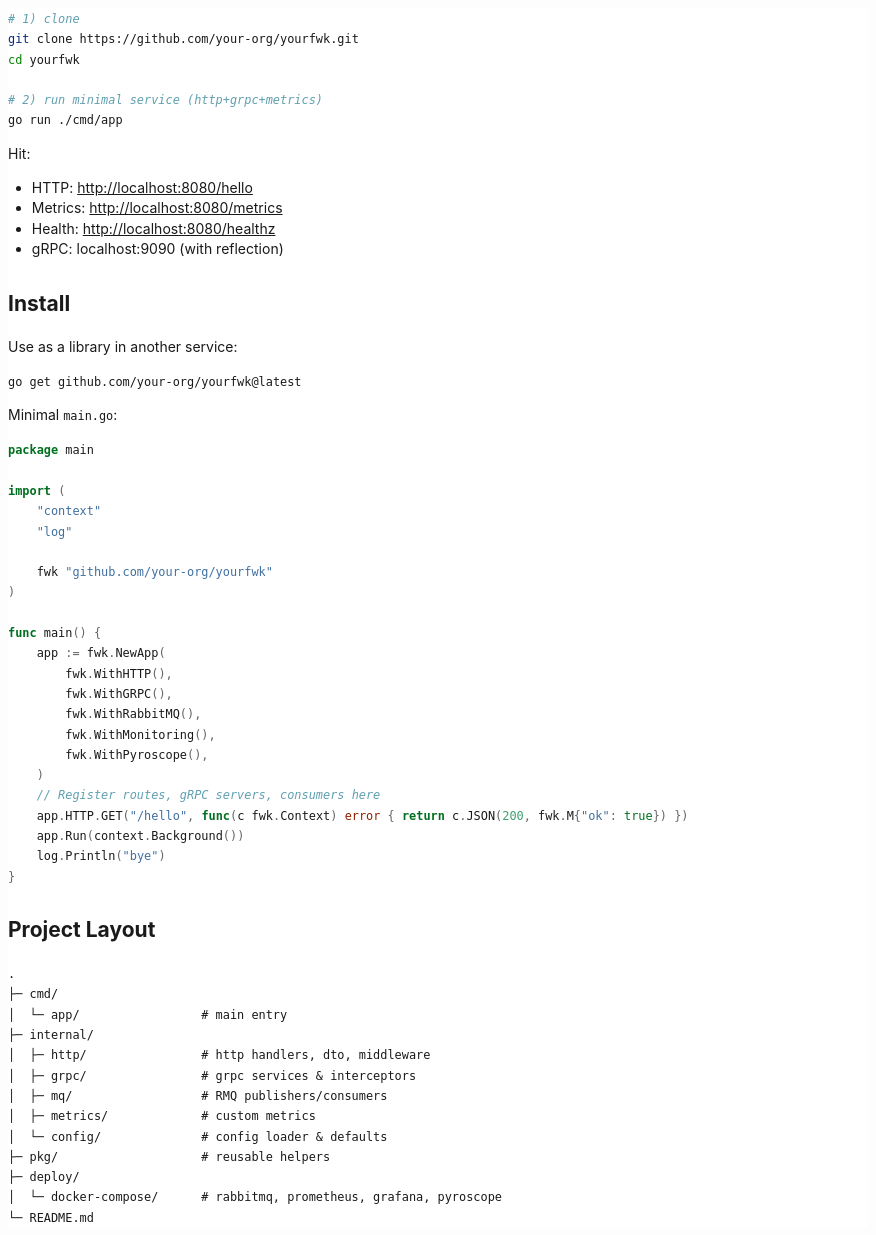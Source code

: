 ```bash
# 1) clone
git clone https://github.com/your-org/yourfwk.git
cd yourfwk

# 2) run minimal service (http+grpc+metrics)
go run ./cmd/app
```

Hit:

* HTTP: [http://localhost:8080/hello](http://localhost:8080/hello)
* Metrics: [http://localhost:8080/metrics](http://localhost:8080/metrics)
* Health:  [http://localhost:8080/healthz](http://localhost:8080/healthz)
* gRPC:    localhost:9090 (with reflection)

## Install

Use as a library in another service:

```bash
go get github.com/your-org/yourfwk@latest
```

Minimal `main.go`:

```go
package main

import (
	"context"
	"log"

	fwk "github.com/your-org/yourfwk"
)

func main() {
	app := fwk.NewApp(
		fwk.WithHTTP(),
		fwk.WithGRPC(),
		fwk.WithRabbitMQ(),
		fwk.WithMonitoring(),
		fwk.WithPyroscope(),
	)
	// Register routes, gRPC servers, consumers here
	app.HTTP.GET("/hello", func(c fwk.Context) error { return c.JSON(200, fwk.M{"ok": true}) })
	app.Run(context.Background())
	log.Println("bye")
}
```

## Project Layout

```
.
├─ cmd/
│  └─ app/                 # main entry
├─ internal/
│  ├─ http/                # http handlers, dto, middleware
│  ├─ grpc/                # grpc services & interceptors
│  ├─ mq/                  # RMQ publishers/consumers
│  ├─ metrics/             # custom metrics
│  └─ config/              # config loader & defaults
├─ pkg/                    # reusable helpers
├─ deploy/
│  └─ docker-compose/      # rabbitmq, prometheus, grafana, pyroscope
└─ README.md
```